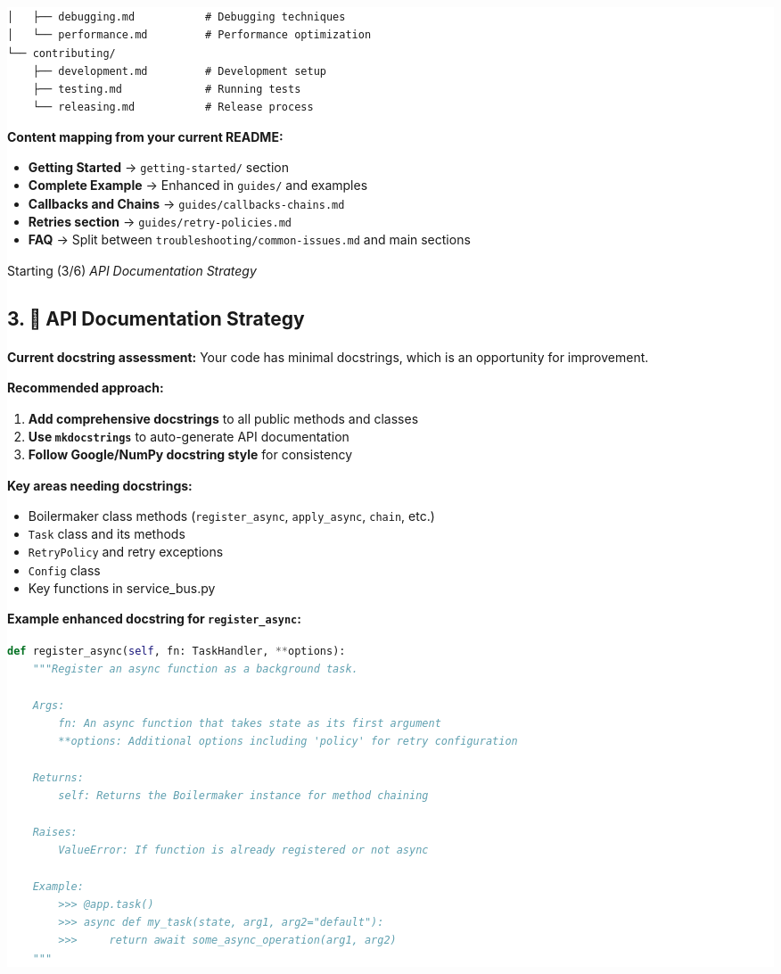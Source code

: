```
│   ├── debugging.md           # Debugging techniques
│   └── performance.md         # Performance optimization
└── contributing/
    ├── development.md         # Development setup
    ├── testing.md             # Running tests
    └── releasing.md           # Release process
```

**Content mapping from your current README:**
- **Getting Started** → `getting-started/` section
- **Complete Example** → Enhanced in `guides/` and examples
- **Callbacks and Chains** → `guides/callbacks-chains.md`
- **Retries section** → `guides/retry-policies.md`
- **FAQ** → Split between `troubleshooting/common-issues.md` and main sections

Starting (3/6) *API Documentation Strategy*

## 3. 🤖 API Documentation Strategy

**Current docstring assessment:** Your code has minimal docstrings, which is an opportunity for improvement.

**Recommended approach:**
1. **Add comprehensive docstrings** to all public methods and classes
2. **Use `mkdocstrings`** to auto-generate API documentation
3. **Follow Google/NumPy docstring style** for consistency

**Key areas needing docstrings:**
- Boilermaker class methods (`register_async`, `apply_async`, `chain`, etc.)
- `Task` class and its methods
- `RetryPolicy` and retry exceptions
- `Config` class
- Key functions in service_bus.py

**Example enhanced docstring for `register_async`:**
```python
def register_async(self, fn: TaskHandler, **options):
    """Register an async function as a background task.

    Args:
        fn: An async function that takes state as its first argument
        **options: Additional options including 'policy' for retry configuration

    Returns:
        self: Returns the Boilermaker instance for method chaining

    Raises:
        ValueError: If function is already registered or not async

    Example:
        >>> @app.task()
        >>> async def my_task(state, arg1, arg2="default"):
        >>>     return await some_async_operation(arg1, arg2)
    """
```
